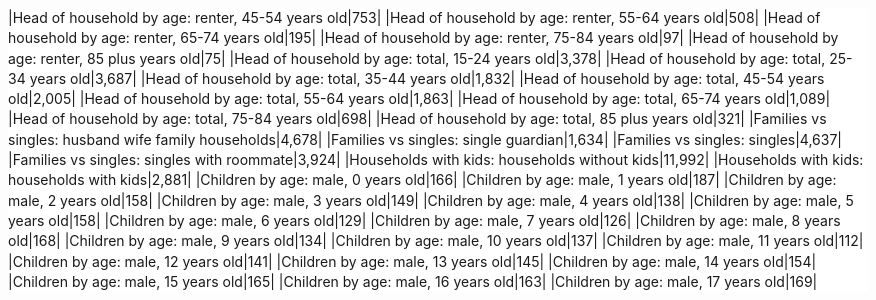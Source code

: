 |Head of household by age: renter, 45-54 years old|753|
|Head of household by age: renter, 55-64 years old|508|
|Head of household by age: renter, 65-74 years old|195|
|Head of household by age: renter, 75-84 years old|97|
|Head of household by age: renter, 85 plus years old|75|
|Head of household by age: total, 15-24 years old|3,378|
|Head of household by age: total, 25-34 years old|3,687|
|Head of household by age: total, 35-44 years old|1,832|
|Head of household by age: total, 45-54 years old|2,005|
|Head of household by age: total, 55-64 years old|1,863|
|Head of household by age: total, 65-74 years old|1,089|
|Head of household by age: total, 75-84 years old|698|
|Head of household by age: total, 85 plus years old|321|
|Families vs singles: husband wife family households|4,678|
|Families vs singles: single guardian|1,634|
|Families vs singles: singles|4,637|
|Families vs singles: singles with roommate|3,924|
|Households with kids: households without kids|11,992|
|Households with kids: households with kids|2,881|
|Children by age: male, 0 years old|166|
|Children by age: male, 1 years old|187|
|Children by age: male, 2 years old|158|
|Children by age: male, 3 years old|149|
|Children by age: male, 4 years old|138|
|Children by age: male, 5 years old|158|
|Children by age: male, 6 years old|129|
|Children by age: male, 7 years old|126|
|Children by age: male, 8 years old|168|
|Children by age: male, 9 years old|134|
|Children by age: male, 10 years old|137|
|Children by age: male, 11 years old|112|
|Children by age: male, 12 years old|141|
|Children by age: male, 13 years old|145|
|Children by age: male, 14 years old|154|
|Children by age: male, 15 years old|165|
|Children by age: male, 16 years old|163|
|Children by age: male, 17 years old|169|